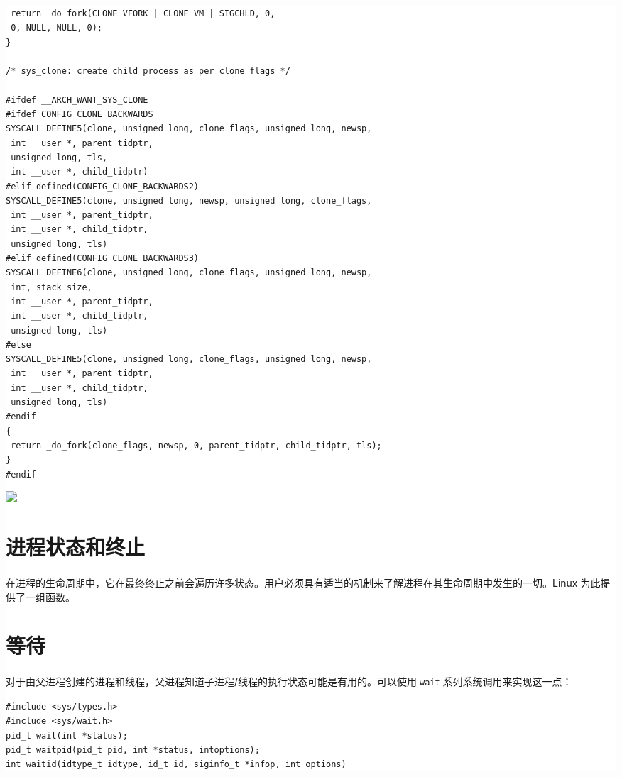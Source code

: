 ```
 return _do_fork(CLONE_VFORK | CLONE_VM | SIGCHLD, 0,
 0, NULL, NULL, 0);
}

/* sys_clone: create child process as per clone flags */

#ifdef __ARCH_WANT_SYS_CLONE
#ifdef CONFIG_CLONE_BACKWARDS
SYSCALL_DEFINE5(clone, unsigned long, clone_flags, unsigned long, newsp,
 int __user *, parent_tidptr,
 unsigned long, tls,
 int __user *, child_tidptr)
#elif defined(CONFIG_CLONE_BACKWARDS2)
SYSCALL_DEFINE5(clone, unsigned long, newsp, unsigned long, clone_flags,
 int __user *, parent_tidptr,
 int __user *, child_tidptr,
 unsigned long, tls)
#elif defined(CONFIG_CLONE_BACKWARDS3)
SYSCALL_DEFINE6(clone, unsigned long, clone_flags, unsigned long, newsp,
 int, stack_size,
 int __user *, parent_tidptr,
 int __user *, child_tidptr,
 unsigned long, tls)
#else
SYSCALL_DEFINE5(clone, unsigned long, clone_flags, unsigned long, newsp,
 int __user *, parent_tidptr,
 int __user *, child_tidptr,
 unsigned long, tls)
#endif
{
 return _do_fork(clone_flags, newsp, 0, parent_tidptr, child_tidptr, tls);
}
#endif

```

![](https://github.com/OpenDocCN/freelearn-linux-zh/raw/master/docs/ms-linux-krn-dev/img/00012.jpeg)

# 进程状态和终止

在进程的生命周期中，它在最终终止之前会遍历许多状态。用户必须具有适当的机制来了解进程在其生命周期中发生的一切。Linux 为此提供了一组函数。

# 等待

对于由父进程创建的进程和线程，父进程知道子进程/线程的执行状态可能是有用的。可以使用 `wait` 系列系统调用来实现这一点：

```
#include <sys/types.h>
#include <sys/wait.h>
pid_t wait(int *status);
pid_t waitpid(pid_t pid, int *status, intoptions);
int waitid(idtype_t idtype, id_t id, siginfo_t *infop, int options)
```
